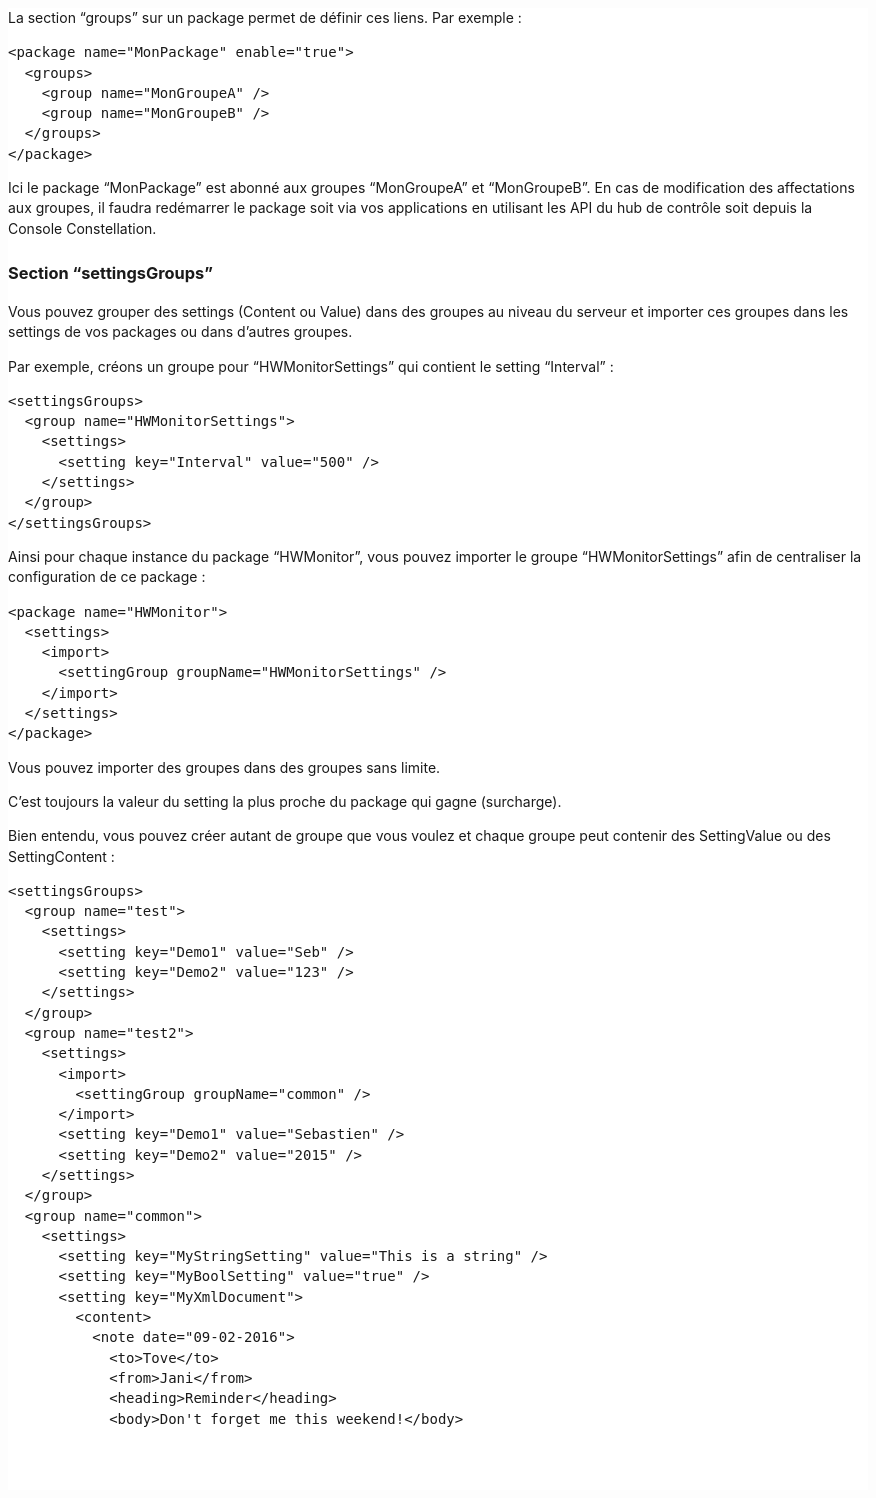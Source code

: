 La section “groups” sur un package permet de définir ces liens. Par exemple :
<pre class="lang:xml decode:true">&lt;package name="MonPackage" enable="true"&gt;
  &lt;groups&gt;
    &lt;group name="MonGroupeA" /&gt;
    &lt;group name="MonGroupeB" /&gt;
  &lt;/groups&gt;
&lt;/package&gt;          
</pre>
Ici le package “MonPackage” est abonné aux groupes “MonGroupeA” et “MonGroupeB”. En cas de modification des affectations aux groupes, il faudra redémarrer le package soit via vos applications en utilisant les API du hub de contrôle soit depuis la Console Constellation.
<h3>Section “settingsGroups”</h3>
Vous pouvez grouper des settings (Content ou Value) dans des groupes au niveau du serveur et importer ces groupes dans les settings de vos packages ou dans d’autres groupes.

Par exemple, créons un groupe pour “HWMonitorSettings” qui contient le setting “Interval” :
<pre class="lang:xml decode:true">&lt;settingsGroups&gt;
  &lt;group name="HWMonitorSettings"&gt;
    &lt;settings&gt;
      &lt;setting key="Interval" value="500" /&gt;
    &lt;/settings&gt;
  &lt;/group&gt;
&lt;/settingsGroups&gt;</pre>
Ainsi pour chaque instance du package “HWMonitor”, vous pouvez importer le groupe “HWMonitorSettings” afin de centraliser la configuration de ce package :
<pre class="lang:xml decode:true">&lt;package name="HWMonitor"&gt;
  &lt;settings&gt;
    &lt;import&gt;
      &lt;settingGroup groupName="HWMonitorSettings" /&gt;
    &lt;/import&gt;
  &lt;/settings&gt;
&lt;/package&gt;</pre>
Vous pouvez importer des groupes dans des groupes sans limite.

C’est toujours la valeur du setting la plus proche du package qui gagne (surcharge).

Bien entendu, vous pouvez créer autant de groupe que vous voulez et chaque groupe peut contenir des SettingValue ou des SettingContent :
<pre class="lang:xml decode:true">&lt;settingsGroups&gt;
  &lt;group name="test"&gt;
    &lt;settings&gt;
      &lt;setting key="Demo1" value="Seb" /&gt;
      &lt;setting key="Demo2" value="123" /&gt;
    &lt;/settings&gt;
  &lt;/group&gt;
  &lt;group name="test2"&gt;
    &lt;settings&gt;
      &lt;import&gt;
        &lt;settingGroup groupName="common" /&gt;
      &lt;/import&gt;
      &lt;setting key="Demo1" value="Sebastien" /&gt;
      &lt;setting key="Demo2" value="2015" /&gt;
    &lt;/settings&gt;
  &lt;/group&gt;
  &lt;group name="common"&gt;
    &lt;settings&gt;
      &lt;setting key="MyStringSetting" value="This is a string" /&gt;
      &lt;setting key="MyBoolSetting" value="true" /&gt;
      &lt;setting key="MyXmlDocument"&gt;
        &lt;content&gt;
          &lt;note date="09-02-2016"&gt;
            &lt;to&gt;Tove&lt;/to&gt;
            &lt;from&gt;Jani&lt;/from&gt;
            &lt;heading&gt;Reminder&lt;/heading&gt;
            &lt;body&gt;Don't forget me this weekend!&lt;/body&gt;